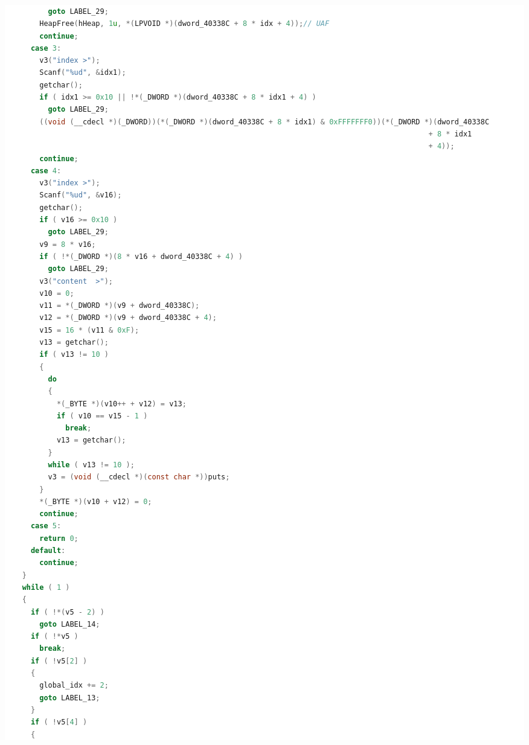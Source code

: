 ```c
          goto LABEL_29;
        HeapFree(hHeap, 1u, *(LPVOID *)(dword_40338C + 8 * idx + 4));// UAF
        continue;
      case 3:
        v3("index >");
        Scanf("%ud", &idx1);
        getchar();
        if ( idx1 >= 0x10 || !*(_DWORD *)(dword_40338C + 8 * idx1 + 4) )
          goto LABEL_29;
        ((void (__cdecl *)(_DWORD))(*(_DWORD *)(dword_40338C + 8 * idx1) & 0xFFFFFFF0))(*(_DWORD *)(dword_40338C
                                                                                                  + 8 * idx1
                                                                                                  + 4));
        continue;
      case 4:
        v3("index >");
        Scanf("%ud", &v16);
        getchar();
        if ( v16 >= 0x10 )
          goto LABEL_29;
        v9 = 8 * v16;
        if ( !*(_DWORD *)(8 * v16 + dword_40338C + 4) )
          goto LABEL_29;
        v3("content  >");
        v10 = 0;
        v11 = *(_DWORD *)(v9 + dword_40338C);
        v12 = *(_DWORD *)(v9 + dword_40338C + 4);
        v15 = 16 * (v11 & 0xF);
        v13 = getchar();
        if ( v13 != 10 )
        {
          do
          {
            *(_BYTE *)(v10++ + v12) = v13;
            if ( v10 == v15 - 1 )
              break;
            v13 = getchar();
          }
          while ( v13 != 10 );
          v3 = (void (__cdecl *)(const char *))puts;
        }
        *(_BYTE *)(v10 + v12) = 0;
        continue;
      case 5:
        return 0;
      default:
        continue;
    }
    while ( 1 )
    {
      if ( !*(v5 - 2) )
        goto LABEL_14;
      if ( !*v5 )
        break;
      if ( !v5[2] )
      {
        global_idx += 2;
        goto LABEL_13;
      }
      if ( !v5[4] )
      {
```